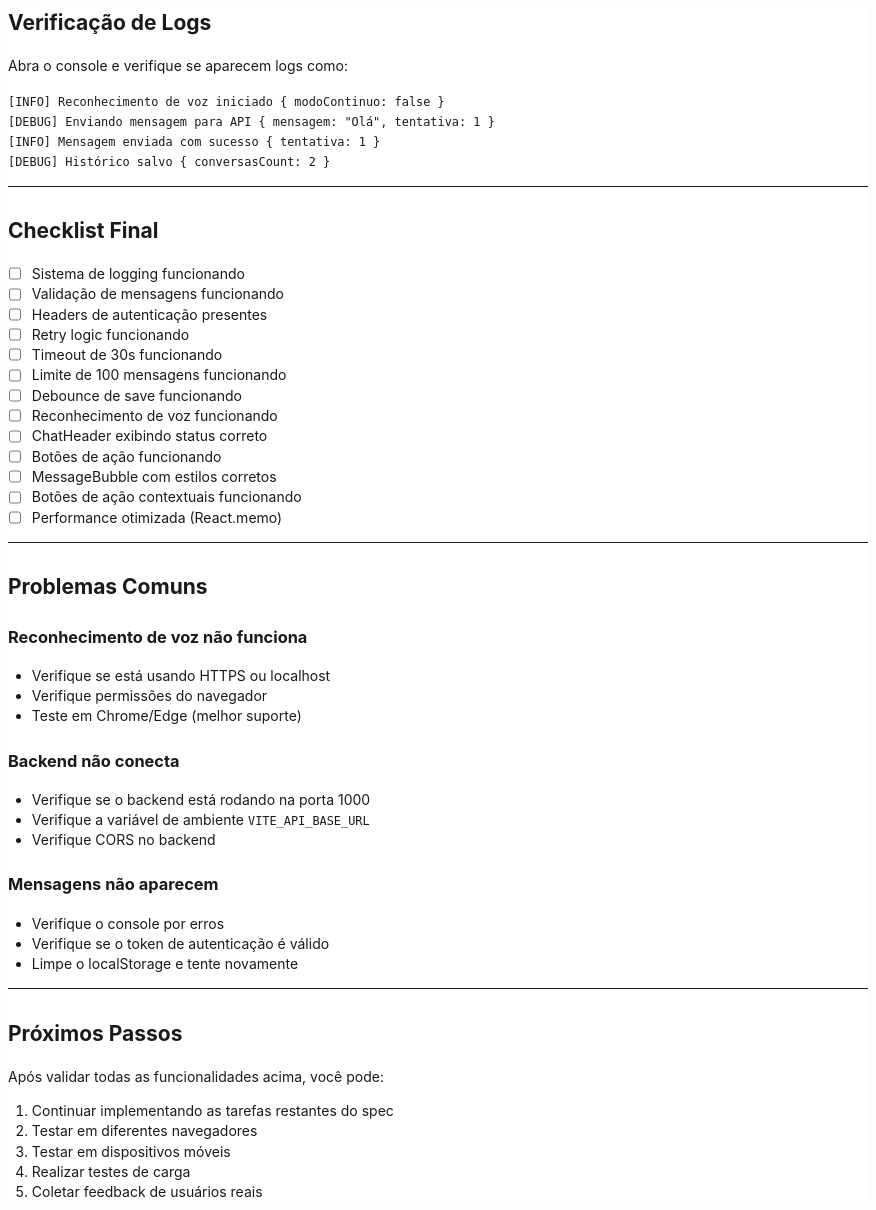 
## Verificação de Logs

Abra o console e verifique se aparecem logs como:

```
[INFO] Reconhecimento de voz iniciado { modoContinuo: false }
[DEBUG] Enviando mensagem para API { mensagem: "Olá", tentativa: 1 }
[INFO] Mensagem enviada com sucesso { tentativa: 1 }
[DEBUG] Histórico salvo { conversasCount: 2 }
```

---

## Checklist Final

- [ ] Sistema de logging funcionando
- [ ] Validação de mensagens funcionando
- [ ] Headers de autenticação presentes
- [ ] Retry logic funcionando
- [ ] Timeout de 30s funcionando
- [ ] Limite de 100 mensagens funcionando
- [ ] Debounce de save funcionando
- [ ] Reconhecimento de voz funcionando
- [ ] ChatHeader exibindo status correto
- [ ] Botões de ação funcionando
- [ ] MessageBubble com estilos corretos
- [ ] Botões de ação contextuais funcionando
- [ ] Performance otimizada (React.memo)

---

## Problemas Comuns

### Reconhecimento de voz não funciona
- Verifique se está usando HTTPS ou localhost
- Verifique permissões do navegador
- Teste em Chrome/Edge (melhor suporte)

### Backend não conecta
- Verifique se o backend está rodando na porta 1000
- Verifique a variável de ambiente `VITE_API_BASE_URL`
- Verifique CORS no backend

### Mensagens não aparecem
- Verifique o console por erros
- Verifique se o token de autenticação é válido
- Limpe o localStorage e tente novamente

---

## Próximos Passos

Após validar todas as funcionalidades acima, você pode:

1. Continuar implementando as tarefas restantes do spec
2. Testar em diferentes navegadores
3. Testar em dispositivos móveis
4. Realizar testes de carga
5. Coletar feedback de usuários reais
